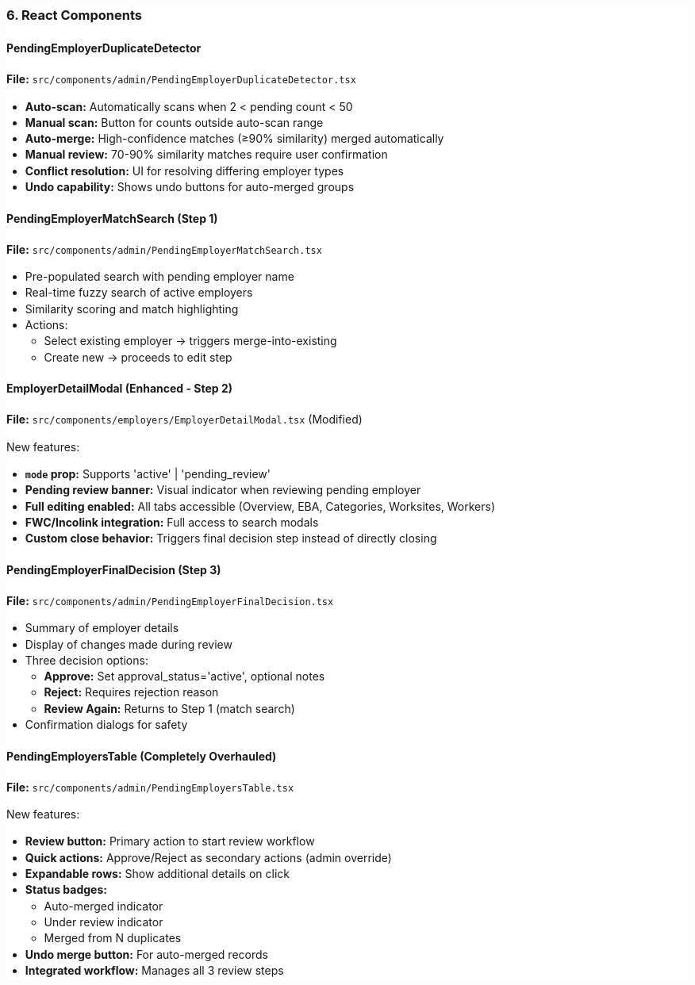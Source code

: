 ### 6. React Components

#### PendingEmployerDuplicateDetector
**File:** `src/components/admin/PendingEmployerDuplicateDetector.tsx`

- **Auto-scan:** Automatically scans when 2 < pending count < 50
- **Manual scan:** Button for counts outside auto-scan range
- **Auto-merge:** High-confidence matches (≥90% similarity) merged automatically
- **Manual review:** 70-90% similarity matches require user confirmation
- **Conflict resolution:** UI for resolving differing employer types
- **Undo capability:** Shows undo buttons for auto-merged groups

#### PendingEmployerMatchSearch (Step 1)
**File:** `src/components/admin/PendingEmployerMatchSearch.tsx`

- Pre-populated search with pending employer name
- Real-time fuzzy search of active employers
- Similarity scoring and match highlighting
- Actions:
  - Select existing employer → triggers merge-into-existing
  - Create new → proceeds to edit step

#### EmployerDetailModal (Enhanced - Step 2)
**File:** `src/components/employers/EmployerDetailModal.tsx` (Modified)

New features:
- **`mode` prop:** Supports 'active' | 'pending_review'
- **Pending review banner:** Visual indicator when reviewing pending employer
- **Full editing enabled:** All tabs accessible (Overview, EBA, Categories, Worksites, Workers)
- **FWC/Incolink integration:** Full access to search modals
- **Custom close behavior:** Triggers final decision step instead of directly closing

#### PendingEmployerFinalDecision (Step 3)
**File:** `src/components/admin/PendingEmployerFinalDecision.tsx`

- Summary of employer details
- Display of changes made during review
- Three decision options:
  - **Approve:** Set approval_status='active', optional notes
  - **Reject:** Requires rejection reason
  - **Review Again:** Returns to Step 1 (match search)
- Confirmation dialogs for safety

#### PendingEmployersTable (Completely Overhauled)
**File:** `src/components/admin/PendingEmployersTable.tsx`

New features:
- **Review button:** Primary action to start review workflow
- **Quick actions:** Approve/Reject as secondary actions (admin override)
- **Expandable rows:** Show additional details on click
- **Status badges:**
  - Auto-merged indicator
  - Under review indicator
  - Merged from N duplicates
- **Undo merge button:** For auto-merged records
- **Integrated workflow:** Manages all 3 review steps
